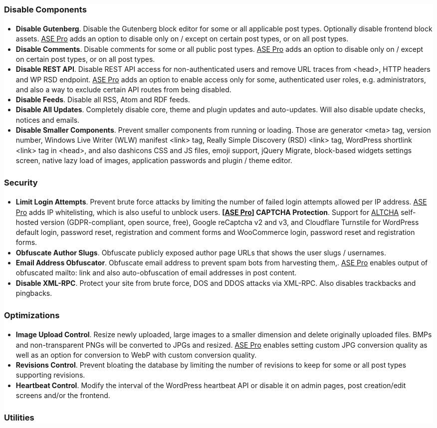 ### Disable Components

* **Disable Gutenberg**. Disable the Gutenberg block editor for some or all applicable post types. Optionally disable frontend block assets. [ASE Pro](https://www.wpase.com/rdme-to-web) adds an option to disable only on / except on certain post types, or on all post types.
* **Disable Comments**. Disable comments for some or all public post types. [ASE Pro](https://www.wpase.com/rdme-to-web) adds an option to disable only on / except on certain post types, or on all post types.
* **Disable REST API**. Disable REST API access for non-authenticated users and remove URL traces from &lt;head&gt;, HTTP headers and WP RSD endpoint. [ASE Pro](https://www.wpase.com/rdme-to-web) adds an option to enable access only for some, authenticated user roles, e.g. administrators, and also a way to exclude certain API routes from being disabled.
* **Disable Feeds**. Disable all RSS, Atom and RDF feeds.
* **Disable All Updates**. Completely disable core, theme and plugin updates and auto-updates. Will also disable update checks, notices and emails.
* **Disable Smaller Components**. Prevent smaller components from running or loading. Those are generator &lt;meta&gt; tag, version number, Windows Live Writer (WLW) manifest &lt;link&gt; tag, Really Simple Discovery (RSD) &lt;link&gt; tag, WordPress shortlink &lt;link&gt; tag in &lt;head&gt;, and also dashicons CSS and JS files, emoji support, jQuery Migrate, block-based widgets settings screen, native lazy load of images, application passwords and plugin / theme editor.

### Security

* **Limit Login Attempts**. Prevent brute force attacks by limiting the number of failed login attempts allowed per IP address. [ASE Pro](https://www.wpase.com/rdme-to-web) adds IP whitelisting, which is also useful to unblock users.
**[[ASE Pro](https://www.wpase.com/rdme-to-web)] CAPTCHA Protection**. Support for [ALTCHA](https://altcha.org/) self-hosted version (GDPR-compliant, open source, free), Google reCaptcha v2 and v3, and Cloudflare Turnstile for WordPress default login, password reset, registration and comment forms and WooCommerce login, password reset and registration forms.
* **Obfuscate Author Slugs**. Obfuscate publicly exposed author page URLs that shows the user slugs / usernames.
* **Email Address Obfuscator**. Obfuscate email address to prevent spam bots from harvesting them,. [ASE Pro](https://www.wpase.com/rdme-to-web) enables output of obfuscated mailto: link and also auto-obfuscation of email addresses in post content.
* **Disable XML-RPC**. Protect your site from brute force, DOS and DDOS attacks via XML-RPC. Also disables trackbacks and pingbacks.

### Optimizations

* **Image Upload Control**. Resize newly uploaded, large images to a smaller dimension and delete originally uploaded files. BMPs and non-transparent PNGs will be converted to JPGs and resized. [ASE Pro](https://www.wpase.com/rdme-to-web) enables setting custom JPG conversion quality as well as an option for conversion to WebP with custom conversion quality.
* **Revisions Control**. Prevent bloating the database by limiting the number of revisions to keep for some or all post types supporting revisions.
* **Heartbeat Control**. Modify the interval of the WordPress heartbeat API or disable it on admin pages, post creation/edit screens and/or the frontend.

### Utilities
